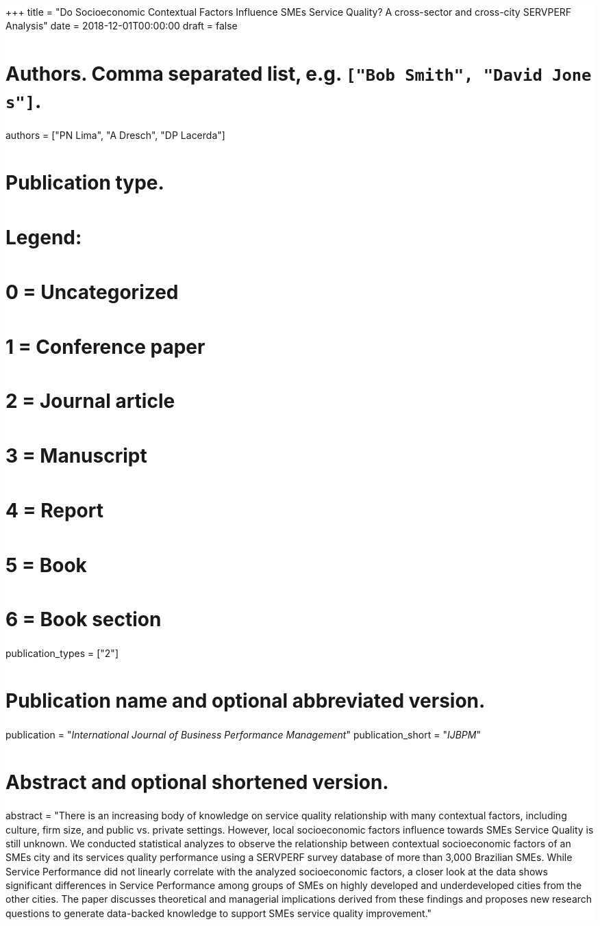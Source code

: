 +++
title = "Do Socioeconomic Contextual Factors Influence SMEs Service Quality? A cross-sector and cross-city SERVPERF Analysis"
date = 2018-12-01T00:00:00
draft = false

# Authors. Comma separated list, e.g. `["Bob Smith", "David Jones"]`.
authors = ["PN Lima", "A Dresch", "DP Lacerda"]

# Publication type.
# Legend:
# 0 = Uncategorized
# 1 = Conference paper
# 2 = Journal article
# 3 = Manuscript
# 4 = Report
# 5 = Book
# 6 = Book section
publication_types = ["2"]

# Publication name and optional abbreviated version.
publication = "*International Journal of Business Performance Management*"
publication_short = "*IJBPM*"

# Abstract and optional shortened version.
abstract = "There is an increasing body of knowledge on service quality relationship with many contextual factors, including culture, firm size, and public vs. private settings. However, local socioeconomic factors influence towards SMEs Service Quality is still unknown. We conducted statistical analyzes to observe the relationship between contextual socioeconomic factors of an SMEs city and its services quality performance using a SERVPERF survey database of more than 3,000 Brazilian SMEs. While Service Performance did not linearly correlate with the analyzed socioeconomic factors, a closer look at the data shows significant differences in Service Performance among groups of SMEs on highly developed and underdeveloped cities from the other cities. The paper discusses theoretical and managerial implications derived from these findings and proposes new research questions to generate data-backed knowledge to support SMEs service quality improvement."
